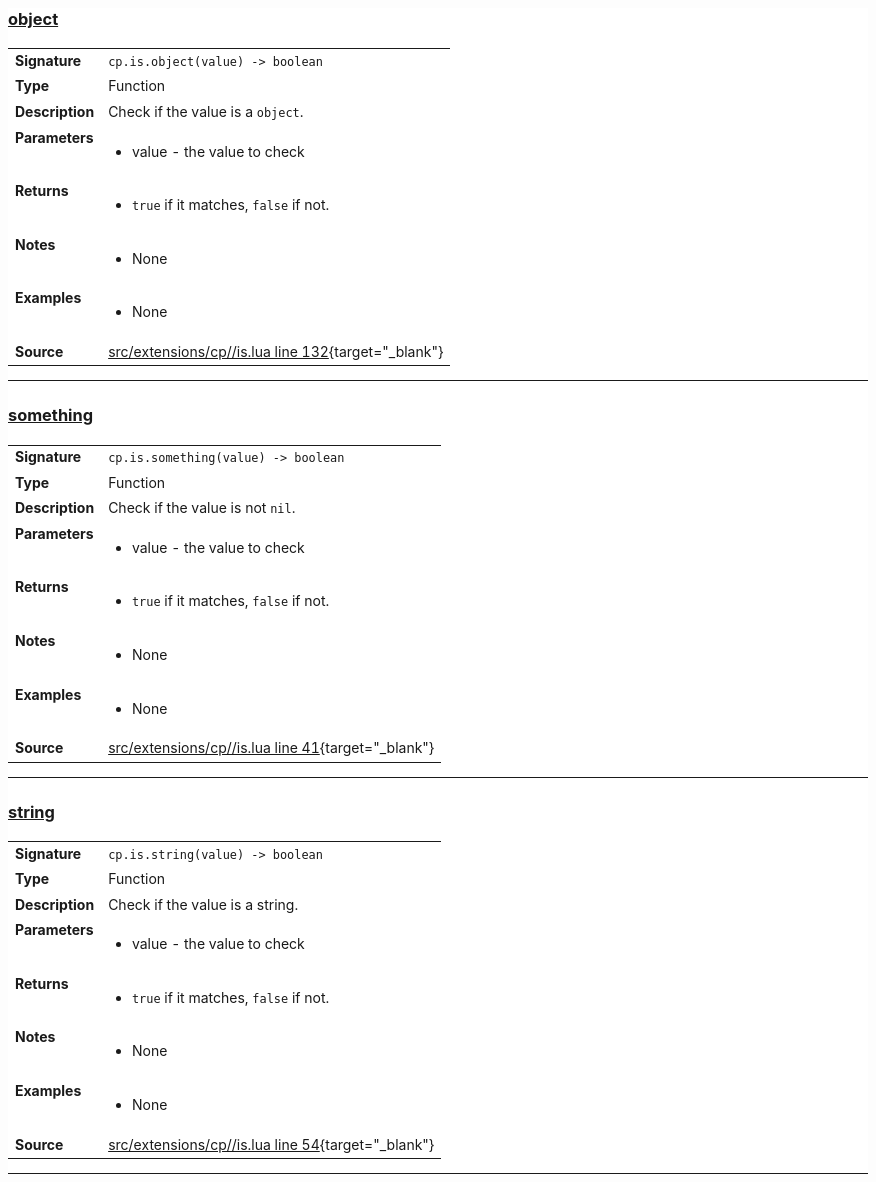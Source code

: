 

### [object](#object)

|                                             |                                                                                     |
| --------------------------------------------|-------------------------------------------------------------------------------------|
| **Signature**                               | `cp.is.object(value) -> boolean`                                                                    |
| **Type**                                    | Function                                                                     |
| **Description**                             | Check if the value is a `object`.                                                                     |
| **Parameters**                              | <ul><li>value     - the value to check</li></ul> |
| **Returns**                                 | <ul><li>`true` if it matches, `false` if not.</li></ul>          |
| **Notes**                                   | <ul><li>None</li></ul> |
| **Examples**                                | <ul><li>None</li></ul> |
| **Source**                                  | [src/extensions/cp//is.lua line 132](https://github.com/CommandPost/CommandPost/blob/develop/src/extensions/cp//is.lua#L132){target="_blank"} |

---


### [something](#something)

|                                             |                                                                                     |
| --------------------------------------------|-------------------------------------------------------------------------------------|
| **Signature**                               | `cp.is.something(value) -> boolean`                                                                    |
| **Type**                                    | Function                                                                     |
| **Description**                             | Check if the value is not `nil`.                                                                     |
| **Parameters**                              | <ul><li>value     - the value to check</li></ul> |
| **Returns**                                 | <ul><li>`true` if it matches, `false` if not.</li></ul>          |
| **Notes**                                   | <ul><li>None</li></ul> |
| **Examples**                                | <ul><li>None</li></ul> |
| **Source**                                  | [src/extensions/cp//is.lua line 41](https://github.com/CommandPost/CommandPost/blob/develop/src/extensions/cp//is.lua#L41){target="_blank"} |

---


### [string](#string)

|                                             |                                                                                     |
| --------------------------------------------|-------------------------------------------------------------------------------------|
| **Signature**                               | `cp.is.string(value) -> boolean`                                                                    |
| **Type**                                    | Function                                                                     |
| **Description**                             | Check if the value is a string.                                                                     |
| **Parameters**                              | <ul><li>value     - the value to check</li></ul> |
| **Returns**                                 | <ul><li>`true` if it matches, `false` if not.</li></ul>          |
| **Notes**                                   | <ul><li>None</li></ul> |
| **Examples**                                | <ul><li>None</li></ul> |
| **Source**                                  | [src/extensions/cp//is.lua line 54](https://github.com/CommandPost/CommandPost/blob/develop/src/extensions/cp//is.lua#L54){target="_blank"} |

---